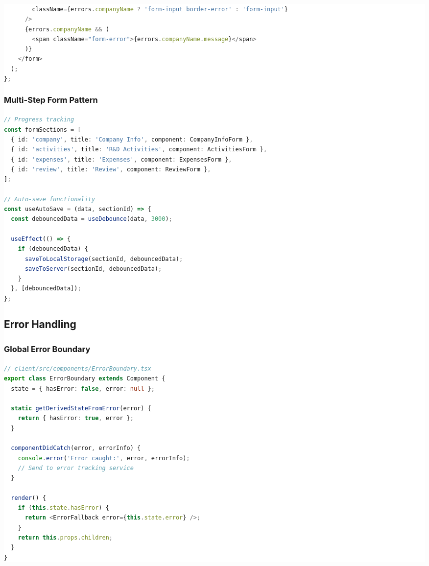 ```typescript
        className={errors.companyName ? 'form-input border-error' : 'form-input'}
      />
      {errors.companyName && (
        <span className="form-error">{errors.companyName.message}</span>
      )}
    </form>
  );
};
```

### Multi-Step Form Pattern
```typescript
// Progress tracking
const formSections = [
  { id: 'company', title: 'Company Info', component: CompanyInfoForm },
  { id: 'activities', title: 'R&D Activities', component: ActivitiesForm },
  { id: 'expenses', title: 'Expenses', component: ExpensesForm },
  { id: 'review', title: 'Review', component: ReviewForm },
];

// Auto-save functionality
const useAutoSave = (data, sectionId) => {
  const debouncedData = useDebounce(data, 3000);
  
  useEffect(() => {
    if (debouncedData) {
      saveToLocalStorage(sectionId, debouncedData);
      saveToServer(sectionId, debouncedData);
    }
  }, [debouncedData]);
};
```

## Error Handling

### Global Error Boundary
```typescript
// client/src/components/ErrorBoundary.tsx
export class ErrorBoundary extends Component {
  state = { hasError: false, error: null };

  static getDerivedStateFromError(error) {
    return { hasError: true, error };
  }

  componentDidCatch(error, errorInfo) {
    console.error('Error caught:', error, errorInfo);
    // Send to error tracking service
  }

  render() {
    if (this.state.hasError) {
      return <ErrorFallback error={this.state.error} />;
    }
    return this.props.children;
  }
}
```
